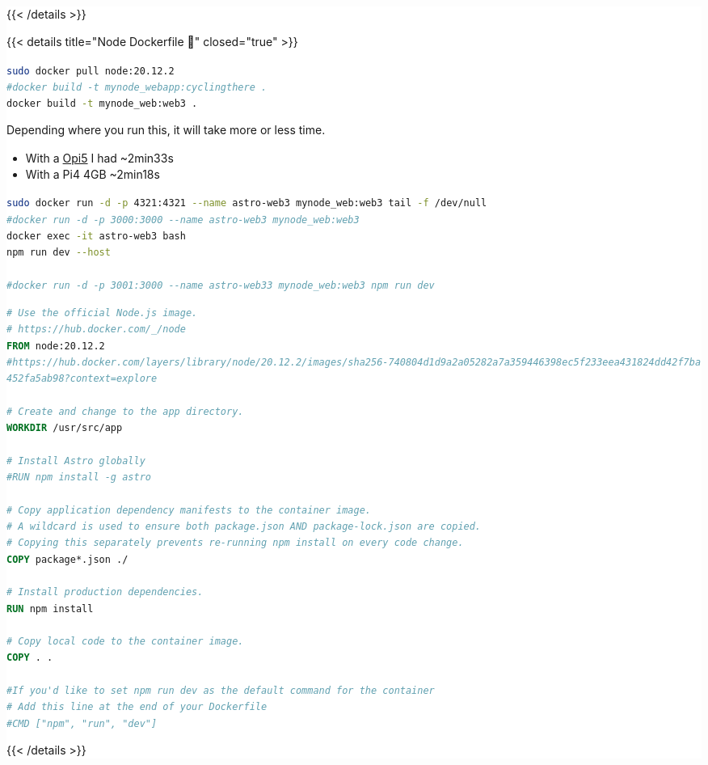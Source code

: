 {{< /details >}}


{{< details title="Node Dockerfile 📌" closed="true" >}}

```sh
sudo docker pull node:20.12.2
#docker build -t mynode_webapp:cyclingthere .
docker build -t mynode_web:web3 .
```

Depending where you run this, it will take more or less time.

* With a [Opi5](https://jalcocert.github.io/RPi/posts/pi-vs-orange/) I had ~2min33s
* With a Pi4 4GB ~2min18s

```sh
sudo docker run -d -p 4321:4321 --name astro-web3 mynode_web:web3 tail -f /dev/null
#docker run -d -p 3000:3000 --name astro-web3 mynode_web:web3
docker exec -it astro-web3 bash
npm run dev --host

#docker run -d -p 3001:3000 --name astro-web33 mynode_web:web3 npm run dev
```


```dockerfile
# Use the official Node.js image.
# https://hub.docker.com/_/node
FROM node:20.12.2
#https://hub.docker.com/layers/library/node/20.12.2/images/sha256-740804d1d9a2a05282a7a359446398ec5f233eea431824dd42f7ba452fa5ab98?context=explore

# Create and change to the app directory.
WORKDIR /usr/src/app

# Install Astro globally
#RUN npm install -g astro

# Copy application dependency manifests to the container image.
# A wildcard is used to ensure both package.json AND package-lock.json are copied.
# Copying this separately prevents re-running npm install on every code change.
COPY package*.json ./

# Install production dependencies.
RUN npm install

# Copy local code to the container image.
COPY . .

#If you'd like to set npm run dev as the default command for the container
# Add this line at the end of your Dockerfile
#CMD ["npm", "run", "dev"]
```

{{< /details >}}
